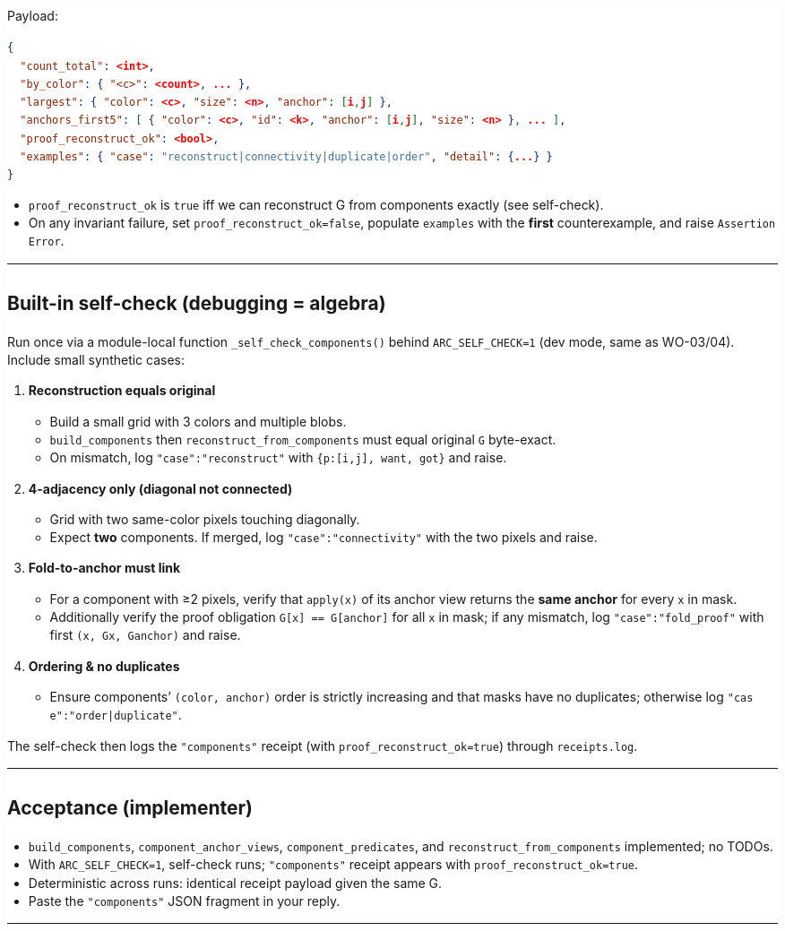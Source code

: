 Payload:

```json
{
  "count_total": <int>,
  "by_color": { "<c>": <count>, ... },
  "largest": { "color": <c>, "size": <n>, "anchor": [i,j] },
  "anchors_first5": [ { "color": <c>, "id": <k>, "anchor": [i,j], "size": <n> }, ... ],
  "proof_reconstruct_ok": <bool>,
  "examples": { "case": "reconstruct|connectivity|duplicate|order", "detail": {...} }
}
```

* `proof_reconstruct_ok` is `true` iff we can reconstruct G from components exactly (see self-check).
* On any invariant failure, set `proof_reconstruct_ok=false`, populate `examples` with the **first** counterexample, and raise `AssertionError`.

---

## Built-in self-check (debugging = algebra)

Run once via a module-local function `_self_check_components()` behind `ARC_SELF_CHECK=1` (dev mode, same as WO-03/04). Include small synthetic cases:

1. **Reconstruction equals original**

   * Build a small grid with 3 colors and multiple blobs.
   * `build_components` then `reconstruct_from_components` must equal original `G` byte-exact.
   * On mismatch, log `"case":"reconstruct"` with `{p:[i,j], want, got}` and raise.

2. **4-adjacency only (diagonal not connected)**

   * Grid with two same-color pixels touching diagonally.
   * Expect **two** components. If merged, log `"case":"connectivity"` with the two pixels and raise.

3. **Fold-to-anchor must link**

   * For a component with ≥2 pixels, verify that `apply(x)` of its anchor view returns the **same anchor** for every `x` in mask.
   * Additionally verify the proof obligation `G[x] == G[anchor]` for all `x` in mask; if any mismatch, log `"case":"fold_proof"` with first `(x, Gx, Ganchor)` and raise.

4. **Ordering & no duplicates**

   * Ensure components’ `(color, anchor)` order is strictly increasing and that masks have no duplicates; otherwise log `"case":"order|duplicate"`.

The self-check then logs the `"components"` receipt (with `proof_reconstruct_ok=true`) through `receipts.log`.

---

## Acceptance (implementer)

* `build_components`, `component_anchor_views`, `component_predicates`, and `reconstruct_from_components` implemented; no TODOs.
* With `ARC_SELF_CHECK=1`, self-check runs; `"components"` receipt appears with `proof_reconstruct_ok=true`.
* Deterministic across runs: identical receipt payload given the same G.
* Paste the `"components"` JSON fragment in your reply.

---